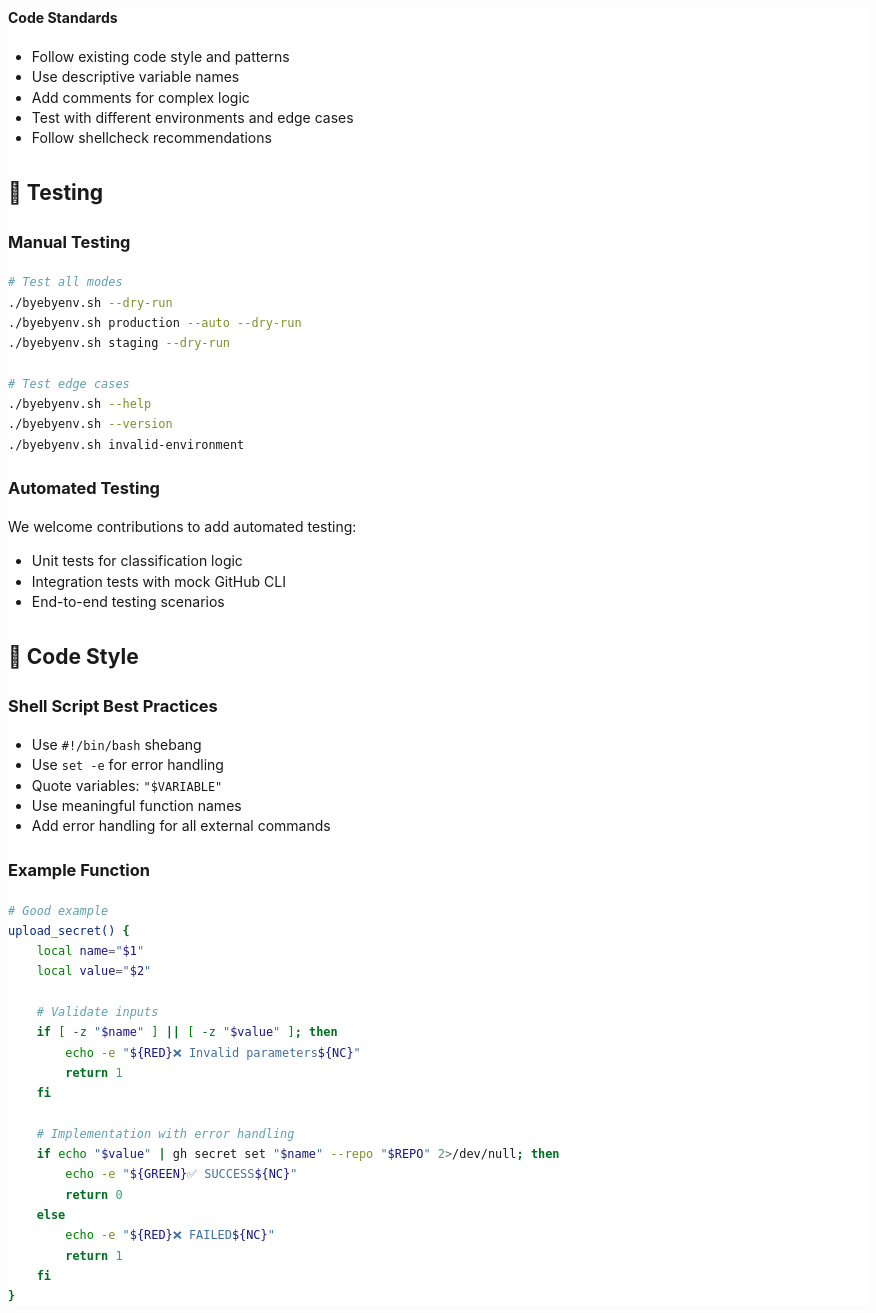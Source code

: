#### Code Standards
- Follow existing code style and patterns
- Use descriptive variable names
- Add comments for complex logic
- Test with different environments and edge cases
- Follow shellcheck recommendations

## 🧪 Testing

### Manual Testing
```bash
# Test all modes
./byebyenv.sh --dry-run
./byebyenv.sh production --auto --dry-run
./byebyenv.sh staging --dry-run

# Test edge cases
./byebyenv.sh --help
./byebyenv.sh --version
./byebyenv.sh invalid-environment
```

### Automated Testing
We welcome contributions to add automated testing:
- Unit tests for classification logic
- Integration tests with mock GitHub CLI
- End-to-end testing scenarios

## 📝 Code Style

### Shell Script Best Practices
- Use `#!/bin/bash` shebang
- Use `set -e` for error handling
- Quote variables: `"$VARIABLE"`
- Use meaningful function names
- Add error handling for all external commands

### Example Function
```bash
# Good example
upload_secret() {
    local name="$1"
    local value="$2"

    # Validate inputs
    if [ -z "$name" ] || [ -z "$value" ]; then
        echo -e "${RED}❌ Invalid parameters${NC}"
        return 1
    fi

    # Implementation with error handling
    if echo "$value" | gh secret set "$name" --repo "$REPO" 2>/dev/null; then
        echo -e "${GREEN}✅ SUCCESS${NC}"
        return 0
    else
        echo -e "${RED}❌ FAILED${NC}"
        return 1
    fi
}
```
